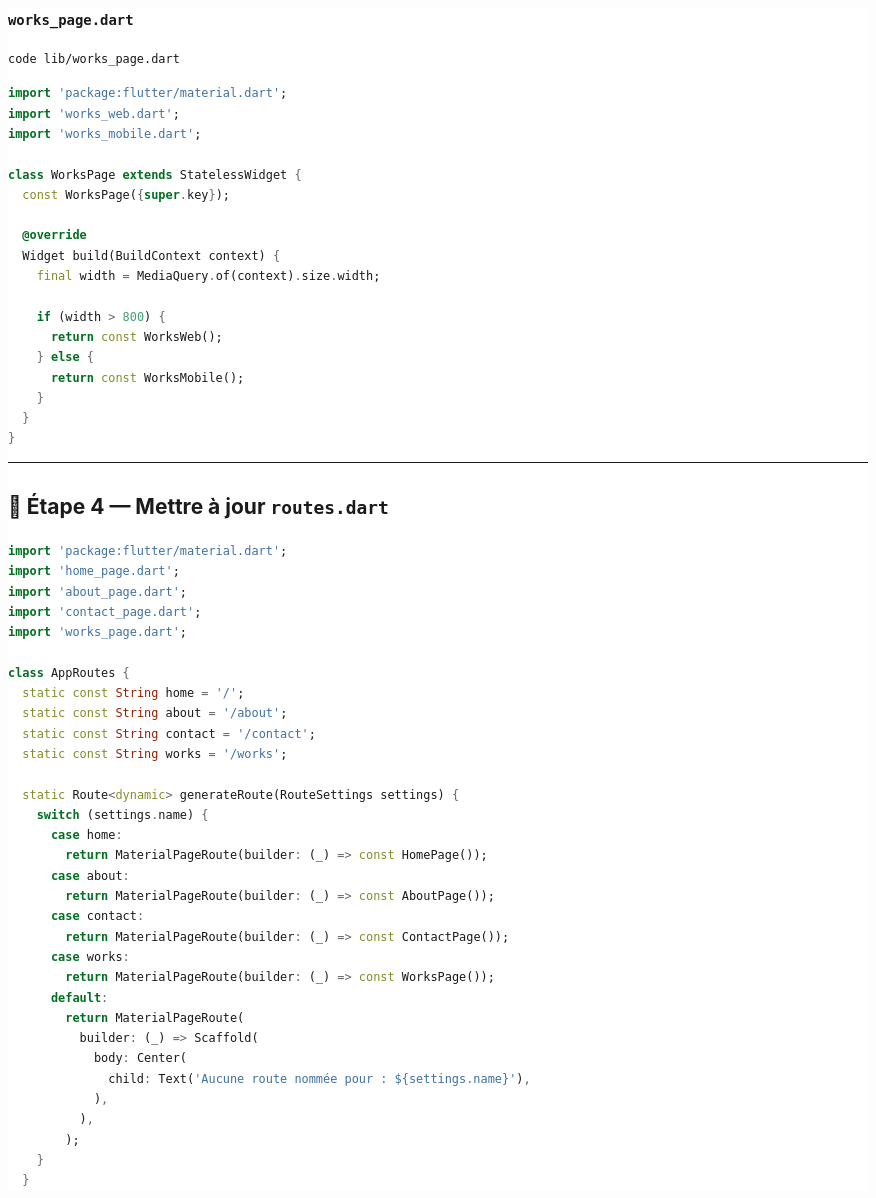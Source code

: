 
### `works_page.dart`

```bash
code lib/works_page.dart
```

```dart
import 'package:flutter/material.dart';
import 'works_web.dart';
import 'works_mobile.dart';

class WorksPage extends StatelessWidget {
  const WorksPage({super.key});

  @override
  Widget build(BuildContext context) {
    final width = MediaQuery.of(context).size.width;

    if (width > 800) {
      return const WorksWeb();
    } else {
      return const WorksMobile();
    }
  }
}
```

---

## 🧱 Étape 4 — Mettre à jour `routes.dart`

```dart
import 'package:flutter/material.dart';
import 'home_page.dart';
import 'about_page.dart';
import 'contact_page.dart';
import 'works_page.dart';

class AppRoutes {
  static const String home = '/';
  static const String about = '/about';
  static const String contact = '/contact';
  static const String works = '/works';

  static Route<dynamic> generateRoute(RouteSettings settings) {
    switch (settings.name) {
      case home:
        return MaterialPageRoute(builder: (_) => const HomePage());
      case about:
        return MaterialPageRoute(builder: (_) => const AboutPage());
      case contact:
        return MaterialPageRoute(builder: (_) => const ContactPage());
      case works:
        return MaterialPageRoute(builder: (_) => const WorksPage());
      default:
        return MaterialPageRoute(
          builder: (_) => Scaffold(
            body: Center(
              child: Text('Aucune route nommée pour : ${settings.name}'),
            ),
          ),
        );
    }
  }
```